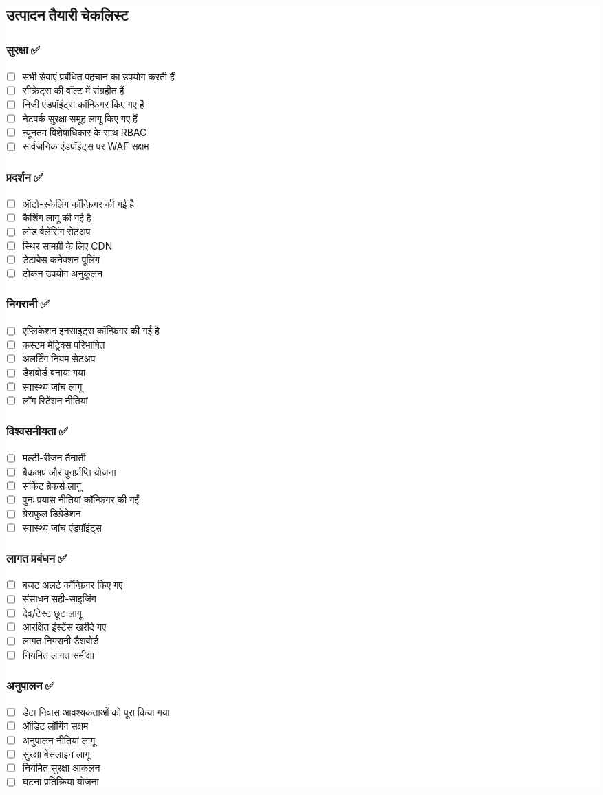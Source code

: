 ## उत्पादन तैयारी चेकलिस्ट

### सुरक्षा ✅
- [ ] सभी सेवाएं प्रबंधित पहचान का उपयोग करती हैं
- [ ] सीक्रेट्स की वॉल्ट में संग्रहीत हैं
- [ ] निजी एंडपॉइंट्स कॉन्फ़िगर किए गए हैं
- [ ] नेटवर्क सुरक्षा समूह लागू किए गए हैं
- [ ] न्यूनतम विशेषाधिकार के साथ RBAC
- [ ] सार्वजनिक एंडपॉइंट्स पर WAF सक्षम

### प्रदर्शन ✅
- [ ] ऑटो-स्केलिंग कॉन्फ़िगर की गई है
- [ ] कैशिंग लागू की गई है
- [ ] लोड बैलेंसिंग सेटअप
- [ ] स्थिर सामग्री के लिए CDN
- [ ] डेटाबेस कनेक्शन पूलिंग
- [ ] टोकन उपयोग अनुकूलन

### निगरानी ✅
- [ ] एप्लिकेशन इनसाइट्स कॉन्फ़िगर की गई है
- [ ] कस्टम मेट्रिक्स परिभाषित
- [ ] अलर्टिंग नियम सेटअप
- [ ] डैशबोर्ड बनाया गया
- [ ] स्वास्थ्य जांच लागू
- [ ] लॉग रिटेंशन नीतियां

### विश्वसनीयता ✅
- [ ] मल्टी-रीजन तैनाती
- [ ] बैकअप और पुनर्प्राप्ति योजना
- [ ] सर्किट ब्रेकर्स लागू
- [ ] पुनः प्रयास नीतियां कॉन्फ़िगर की गईं
- [ ] ग्रेसफुल डिग्रेडेशन
- [ ] स्वास्थ्य जांच एंडपॉइंट्स

### लागत प्रबंधन ✅
- [ ] बजट अलर्ट कॉन्फ़िगर किए गए
- [ ] संसाधन सही-साइजिंग
- [ ] देव/टेस्ट छूट लागू
- [ ] आरक्षित इंस्टेंस खरीदे गए
- [ ] लागत निगरानी डैशबोर्ड
- [ ] नियमित लागत समीक्षा

### अनुपालन ✅
- [ ] डेटा निवास आवश्यकताओं को पूरा किया गया
- [ ] ऑडिट लॉगिंग सक्षम
- [ ] अनुपालन नीतियां लागू
- [ ] सुरक्षा बेसलाइन लागू
- [ ] नियमित सुरक्षा आकलन
- [ ] घटना प्रतिक्रिया योजना
